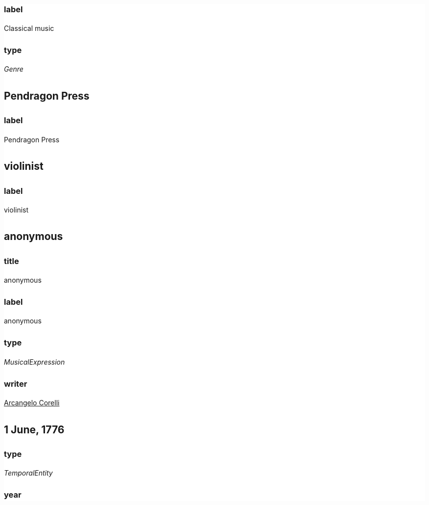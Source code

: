 ### label


Classical music

### type


*Genre*

## Pendragon Press

### label


Pendragon Press

## violinist

### label


violinist

## anonymous

### title


anonymous

### label


anonymous

### type


*MusicalExpression*

### writer


[Arcangelo Corelli](#Arcangelo-Corelli)

## 1 June, 1776

### type


*TemporalEntity*

### year
